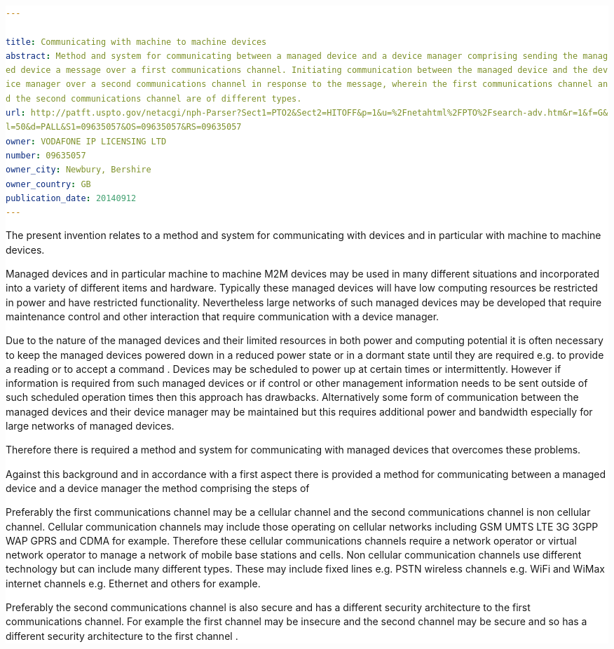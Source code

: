 ```yaml
---

title: Communicating with machine to machine devices
abstract: Method and system for communicating between a managed device and a device manager comprising sending the managed device a message over a first communications channel. Initiating communication between the managed device and the device manager over a second communications channel in response to the message, wherein the first communications channel and the second communications channel are of different types.
url: http://patft.uspto.gov/netacgi/nph-Parser?Sect1=PTO2&Sect2=HITOFF&p=1&u=%2Fnetahtml%2FPTO%2Fsearch-adv.htm&r=1&f=G&l=50&d=PALL&S1=09635057&OS=09635057&RS=09635057
owner: VODAFONE IP LICENSING LTD
number: 09635057
owner_city: Newbury, Bershire
owner_country: GB
publication_date: 20140912
---
```

The present invention relates to a method and system for communicating with devices and in particular with machine to machine devices.

Managed devices and in particular machine to machine M2M devices may be used in many different situations and incorporated into a variety of different items and hardware. Typically these managed devices will have low computing resources be restricted in power and have restricted functionality. Nevertheless large networks of such managed devices may be developed that require maintenance control and other interaction that require communication with a device manager.

Due to the nature of the managed devices and their limited resources in both power and computing potential it is often necessary to keep the managed devices powered down in a reduced power state or in a dormant state until they are required e.g. to provide a reading or to accept a command . Devices may be scheduled to power up at certain times or intermittently. However if information is required from such managed devices or if control or other management information needs to be sent outside of such scheduled operation times then this approach has drawbacks. Alternatively some form of communication between the managed devices and their device manager may be maintained but this requires additional power and bandwidth especially for large networks of managed devices.

Therefore there is required a method and system for communicating with managed devices that overcomes these problems.

Against this background and in accordance with a first aspect there is provided a method for communicating between a managed device and a device manager the method comprising the steps of 

Preferably the first communications channel may be a cellular channel and the second communications channel is non cellular channel. Cellular communication channels may include those operating on cellular networks including GSM UMTS LTE 3G 3GPP WAP GPRS and CDMA for example. Therefore these cellular communications channels require a network operator or virtual network operator to manage a network of mobile base stations and cells. Non cellular communication channels use different technology but can include many different types. These may include fixed lines e.g. PSTN wireless channels e.g. WiFi and WiMax internet channels e.g. Ethernet and others for example.

Preferably the second communications channel is also secure and has a different security architecture to the first communications channel. For example the first channel may be insecure and the second channel may be secure and so has a different security architecture to the first channel .
